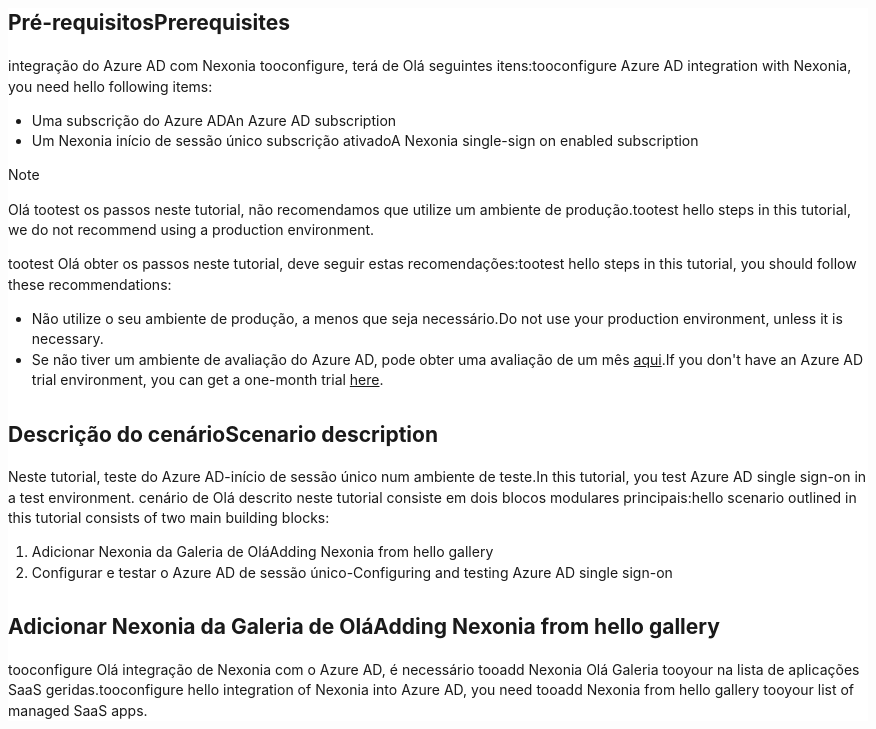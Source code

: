 ## <a name="prerequisites"></a><span data-ttu-id="30f53-111">Pré-requisitos</span><span class="sxs-lookup"><span data-stu-id="30f53-111">Prerequisites</span></span>

<span data-ttu-id="30f53-112">integração do Azure AD com Nexonia tooconfigure, terá de Olá seguintes itens:</span><span class="sxs-lookup"><span data-stu-id="30f53-112">tooconfigure Azure AD integration with Nexonia, you need hello following items:</span></span>

- <span data-ttu-id="30f53-113">Uma subscrição do Azure AD</span><span class="sxs-lookup"><span data-stu-id="30f53-113">An Azure AD subscription</span></span>
- <span data-ttu-id="30f53-114">Um Nexonia início de sessão único subscrição ativado</span><span class="sxs-lookup"><span data-stu-id="30f53-114">A Nexonia single-sign on enabled subscription</span></span>

> [!NOTE]
> <span data-ttu-id="30f53-115">Olá tootest os passos neste tutorial, não recomendamos que utilize um ambiente de produção.</span><span class="sxs-lookup"><span data-stu-id="30f53-115">tootest hello steps in this tutorial, we do not recommend using a production environment.</span></span>

<span data-ttu-id="30f53-116">tootest Olá obter os passos neste tutorial, deve seguir estas recomendações:</span><span class="sxs-lookup"><span data-stu-id="30f53-116">tootest hello steps in this tutorial, you should follow these recommendations:</span></span>

- <span data-ttu-id="30f53-117">Não utilize o seu ambiente de produção, a menos que seja necessário.</span><span class="sxs-lookup"><span data-stu-id="30f53-117">Do not use your production environment, unless it is necessary.</span></span>
- <span data-ttu-id="30f53-118">Se não tiver um ambiente de avaliação do Azure AD, pode obter uma avaliação de um mês [aqui](https://azure.microsoft.com/pricing/free-trial/).</span><span class="sxs-lookup"><span data-stu-id="30f53-118">If you don't have an Azure AD trial environment, you can get a one-month trial [here](https://azure.microsoft.com/pricing/free-trial/).</span></span>

## <a name="scenario-description"></a><span data-ttu-id="30f53-119">Descrição do cenário</span><span class="sxs-lookup"><span data-stu-id="30f53-119">Scenario description</span></span>
<span data-ttu-id="30f53-120">Neste tutorial, teste do Azure AD-início de sessão único num ambiente de teste.</span><span class="sxs-lookup"><span data-stu-id="30f53-120">In this tutorial, you test Azure AD single sign-on in a test environment.</span></span> <span data-ttu-id="30f53-121">cenário de Olá descrito neste tutorial consiste em dois blocos modulares principais:</span><span class="sxs-lookup"><span data-stu-id="30f53-121">hello scenario outlined in this tutorial consists of two main building blocks:</span></span>

1. <span data-ttu-id="30f53-122">Adicionar Nexonia da Galeria de Olá</span><span class="sxs-lookup"><span data-stu-id="30f53-122">Adding Nexonia from hello gallery</span></span>
2. <span data-ttu-id="30f53-123">Configurar e testar o Azure AD de sessão único-</span><span class="sxs-lookup"><span data-stu-id="30f53-123">Configuring and testing Azure AD single sign-on</span></span>

## <a name="adding-nexonia-from-hello-gallery"></a><span data-ttu-id="30f53-124">Adicionar Nexonia da Galeria de Olá</span><span class="sxs-lookup"><span data-stu-id="30f53-124">Adding Nexonia from hello gallery</span></span>
<span data-ttu-id="30f53-125">tooconfigure Olá integração de Nexonia com o Azure AD, é necessário tooadd Nexonia Olá Galeria tooyour na lista de aplicações SaaS geridas.</span><span class="sxs-lookup"><span data-stu-id="30f53-125">tooconfigure hello integration of Nexonia into Azure AD, you need tooadd Nexonia from hello gallery tooyour list of managed SaaS apps.</span></span>


[1]: ./media/active-directory-saas-nexonia-tutorial/tutorial_general_01.png
[2]: ./media/active-directory-saas-nexonia-tutorial/tutorial_general_02.png
[3]: ./media/active-directory-saas-nexonia-tutorial/tutorial_general_03.png
[4]: ./media/active-directory-saas-nexonia-tutorial/tutorial_general_04.png
[100]: ./media/active-directory-saas-nexonia-tutorial/tutorial_general_100.png
[200]: ./media/active-directory-saas-nexonia-tutorial/tutorial_general_200.png
[201]: ./media/active-directory-saas-nexonia-tutorial/tutorial_general_201.png
[202]: ./media/active-directory-saas-nexonia-tutorial/tutorial_general_202.png
[203]: ./media/active-directory-saas-nexonia-tutorial/tutorial_general_203.png